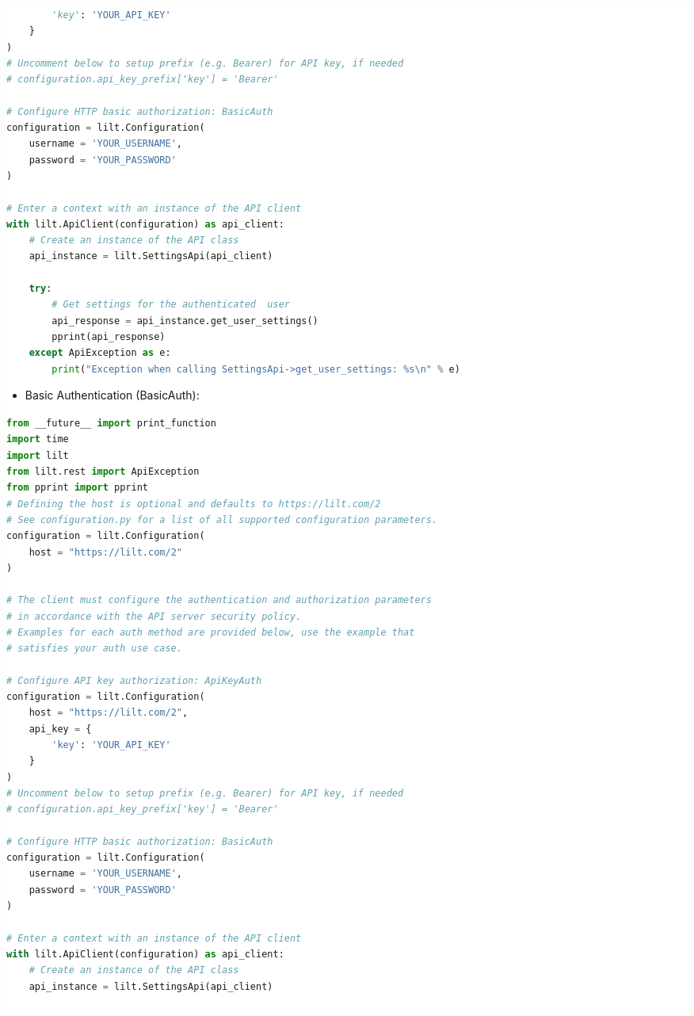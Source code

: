 ```python
        'key': 'YOUR_API_KEY'
    }
)
# Uncomment below to setup prefix (e.g. Bearer) for API key, if needed
# configuration.api_key_prefix['key'] = 'Bearer'

# Configure HTTP basic authorization: BasicAuth
configuration = lilt.Configuration(
    username = 'YOUR_USERNAME',
    password = 'YOUR_PASSWORD'
)

# Enter a context with an instance of the API client
with lilt.ApiClient(configuration) as api_client:
    # Create an instance of the API class
    api_instance = lilt.SettingsApi(api_client)
    
    try:
        # Get settings for the authenticated  user
        api_response = api_instance.get_user_settings()
        pprint(api_response)
    except ApiException as e:
        print("Exception when calling SettingsApi->get_user_settings: %s\n" % e)
```

* Basic Authentication (BasicAuth):
```python
from __future__ import print_function
import time
import lilt
from lilt.rest import ApiException
from pprint import pprint
# Defining the host is optional and defaults to https://lilt.com/2
# See configuration.py for a list of all supported configuration parameters.
configuration = lilt.Configuration(
    host = "https://lilt.com/2"
)

# The client must configure the authentication and authorization parameters
# in accordance with the API server security policy.
# Examples for each auth method are provided below, use the example that
# satisfies your auth use case.

# Configure API key authorization: ApiKeyAuth
configuration = lilt.Configuration(
    host = "https://lilt.com/2",
    api_key = {
        'key': 'YOUR_API_KEY'
    }
)
# Uncomment below to setup prefix (e.g. Bearer) for API key, if needed
# configuration.api_key_prefix['key'] = 'Bearer'

# Configure HTTP basic authorization: BasicAuth
configuration = lilt.Configuration(
    username = 'YOUR_USERNAME',
    password = 'YOUR_PASSWORD'
)

# Enter a context with an instance of the API client
with lilt.ApiClient(configuration) as api_client:
    # Create an instance of the API class
    api_instance = lilt.SettingsApi(api_client)
    
```